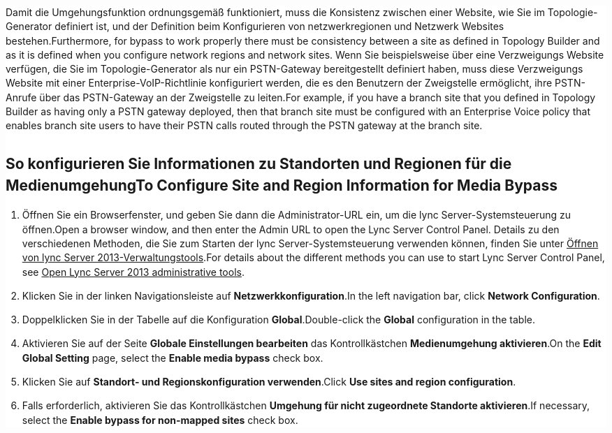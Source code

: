 <span data-ttu-id="7709b-122">Damit die Umgehungsfunktion ordnungsgemäß funktioniert, muss die Konsistenz zwischen einer Website, wie Sie im Topologie-Generator definiert ist, und der Definition beim Konfigurieren von netzwerkregionen und Netzwerk Websites bestehen.</span><span class="sxs-lookup"><span data-stu-id="7709b-122">Furthermore, for bypass to work properly there must be consistency between a site as defined in Topology Builder and as it is defined when you configure network regions and network sites.</span></span> <span data-ttu-id="7709b-123">Wenn Sie beispielsweise über eine Verzweigungs Website verfügen, die Sie im Topologie-Generator als nur ein PSTN-Gateway bereitgestellt definiert haben, muss diese Verzweigungs Website mit einer Enterprise-VoIP-Richtlinie konfiguriert werden, die es den Benutzern der Zweigstelle ermöglicht, ihre PSTN-Anrufe über das PSTN-Gateway an der Zweigstelle zu leiten.</span><span class="sxs-lookup"><span data-stu-id="7709b-123">For example, if you have a branch site that you defined in Topology Builder as having only a PSTN gateway deployed, then that branch site must be configured with an Enterprise Voice policy that enables branch site users to have their PSTN calls routed through the PSTN gateway at the branch site.</span></span>

<div>

## <a name="to-configure-site-and-region-information-for-media-bypass"></a><span data-ttu-id="7709b-124">So konfigurieren Sie Informationen zu Standorten und Regionen für die Medienumgehung</span><span class="sxs-lookup"><span data-stu-id="7709b-124">To Configure Site and Region Information for Media Bypass</span></span>

1.  <span data-ttu-id="7709b-125">Öffnen Sie ein Browserfenster, und geben Sie dann die Administrator-URL ein, um die lync Server-Systemsteuerung zu öffnen.</span><span class="sxs-lookup"><span data-stu-id="7709b-125">Open a browser window, and then enter the Admin URL to open the Lync Server Control Panel.</span></span> <span data-ttu-id="7709b-126">Details zu den verschiedenen Methoden, die Sie zum Starten der lync Server-Systemsteuerung verwenden können, finden Sie unter [Öffnen von lync Server 2013-Verwaltungstools](lync-server-2013-open-lync-server-administrative-tools.md).</span><span class="sxs-lookup"><span data-stu-id="7709b-126">For details about the different methods you can use to start Lync Server Control Panel, see [Open Lync Server 2013 administrative tools](lync-server-2013-open-lync-server-administrative-tools.md).</span></span>

2.  <span data-ttu-id="7709b-127">Klicken Sie in der linken Navigationsleiste auf **Netzwerkkonfiguration**.</span><span class="sxs-lookup"><span data-stu-id="7709b-127">In the left navigation bar, click **Network Configuration**.</span></span>

3.  <span data-ttu-id="7709b-128">Doppelklicken Sie in der Tabelle auf die Konfiguration **Global**.</span><span class="sxs-lookup"><span data-stu-id="7709b-128">Double-click the **Global** configuration in the table.</span></span>

4.  <span data-ttu-id="7709b-129">Aktivieren Sie auf der Seite **Globale Einstellungen bearbeiten** das Kontrollkästchen **Medienumgehung aktivieren**.</span><span class="sxs-lookup"><span data-stu-id="7709b-129">On the **Edit Global Setting** page, select the **Enable media bypass** check box.</span></span>

5.  <span data-ttu-id="7709b-130">Klicken Sie auf **Standort- und Regionskonfiguration verwenden**.</span><span class="sxs-lookup"><span data-stu-id="7709b-130">Click **Use sites and region configuration**.</span></span>

6.  <span data-ttu-id="7709b-131">Falls erforderlich, aktivieren Sie das Kontrollkästchen **Umgehung für nicht zugeordnete Standorte aktivieren**.</span><span class="sxs-lookup"><span data-stu-id="7709b-131">If necessary, select the **Enable bypass for non-mapped sites** check box.</span></span>
    